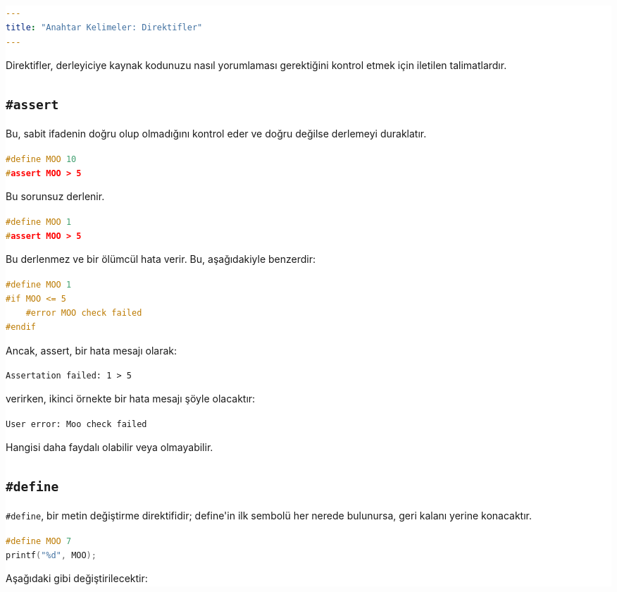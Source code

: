 ```yaml
---
title: "Anahtar Kelimeler: Direktifler"
---
```


Direktifler, derleyiciye kaynak kodunuzu nasıl yorumlaması gerektiğini kontrol etmek için iletilen talimatlardır.

## `#assert`

Bu, sabit ifadenin doğru olup olmadığını kontrol eder ve doğru değilse derlemeyi duraklatır.

```c
#define MOO 10
#assert MOO > 5
```

Bu sorunsuz derlenir.

```c
#define MOO 1
#assert MOO > 5
```

Bu derlenmez ve bir ölümcül hata verir. Bu, aşağıdakiyle benzerdir:

```c
#define MOO 1
#if MOO <= 5
    #error MOO check failed
#endif
```

Ancak, assert, bir hata mesajı olarak:

```
Assertation failed: 1 > 5
```

verirken, ikinci örnekte bir hata mesajı şöyle olacaktır:

```
User error: Moo check failed
```

Hangisi daha faydalı olabilir veya olmayabilir.

## `#define`

`#define`, bir metin değiştirme direktifidir; define'in ilk sembolü her nerede bulunursa, geri kalanı yerine konacaktır.

```c
#define MOO 7
printf("%d", MOO);
```

Aşağıdaki gibi değiştirilecektir:
